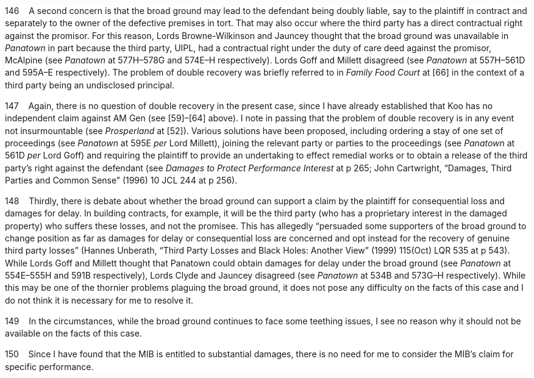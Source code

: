 146    A second concern is that the broad ground may lead to the defendant being doubly liable, say to the plaintiff in contract and separately to the owner of the defective premises in tort. That may also occur where the third party has a direct contractual right against the promisor. For this reason, Lords Browne-Wilkinson and Jauncey thought that the broad ground was unavailable in _Panatown_ in part because the third party, UIPL, had a contractual right under the duty of care deed against the promisor, McAlpine (see _Panatown_ at 577H–578G and 574E–H respectively). Lords Goff and Millett disagreed (see _Panatown_ at 557H–561D and 595A–E respectively). The problem of double recovery was briefly referred to in _Family Food Court_ at [66] in the context of a third party being an undisclosed principal. 

147    Again, there is no question of double recovery in the present case, since I have already established that Koo has no independent claim against AM Gen (see [59]–[64] above). I note in passing that the problem of double recovery is in any event not insurmountable (see _Prosperland_ at [52]). Various solutions have been proposed, including ordering a stay of one set of proceedings (see _Panatown_ at 595E _per_ Lord Millett), joining the relevant party or parties to the proceedings (see _Panatown_ at 561D _per_ Lord Goff) and requiring the plaintiff to provide an undertaking to effect remedial works or to obtain a release of the third party’s right against the defendant (see _Damages to Protect Performance Interest_ at p 265; John Cartwright, “Damages, Third Parties and Common Sense” (1996) 10 JCL 244 at p 256). 

148    Thirdly, there is debate about whether the broad ground can support a claim by the plaintiff for consequential loss and damages for delay. In building contracts, for example, it will be the third party (who has a proprietary interest in the damaged property) who suffers these losses, and not the promisee. This has allegedly “persuaded some supporters of the broad ground to change position as far as damages for delay or consequential loss are concerned and opt instead for the recovery of genuine third party losses” (Hannes Unberath, “Third Party Losses and Black Holes: Another View” (1999) 115(Oct) LQR 535 at p 543). While Lords Goff and Millett thought that Panatown could obtain damages for delay under the broad ground (see _Panatown_ at 554E–555H and 591B respectively), Lords Clyde and Jauncey disagreed (see _Panatown_ at 534B and 573G–H respectively). While this may be one of the thornier problems plaguing the broad ground, it does not pose any difficulty on the facts of this case and I do not think it is necessary for me to resolve it. 

149    In the circumstances, while the broad ground continues to face some teething issues, I see no reason why it should not be available on the facts of this case. 

150    Since I have found that the MIB is entitled to substantial damages, there is no need for me to consider the MIB’s claim for specific performance. 

